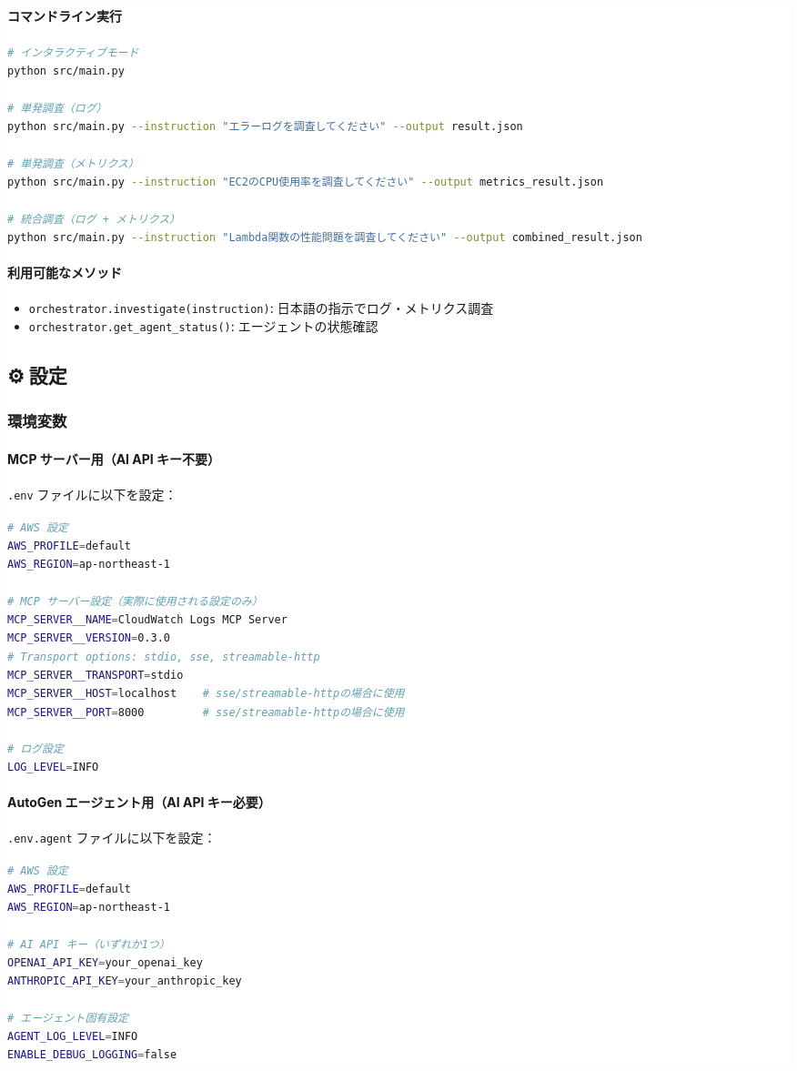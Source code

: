 #### コマンドライン実行

```bash
# インタラクティブモード
python src/main.py

# 単発調査（ログ）
python src/main.py --instruction "エラーログを調査してください" --output result.json

# 単発調査（メトリクス）
python src/main.py --instruction "EC2のCPU使用率を調査してください" --output metrics_result.json

# 統合調査（ログ + メトリクス）
python src/main.py --instruction "Lambda関数の性能問題を調査してください" --output combined_result.json
```

#### 利用可能なメソッド

- `orchestrator.investigate(instruction)`: 日本語の指示でログ・メトリクス調査
- `orchestrator.get_agent_status()`: エージェントの状態確認

## ⚙️ 設定

### 環境変数

#### MCP サーバー用（AI API キー不要）

`.env` ファイルに以下を設定：

```bash
# AWS 設定
AWS_PROFILE=default
AWS_REGION=ap-northeast-1

# MCP サーバー設定（実際に使用される設定のみ）
MCP_SERVER__NAME=CloudWatch Logs MCP Server
MCP_SERVER__VERSION=0.3.0
# Transport options: stdio, sse, streamable-http
MCP_SERVER__TRANSPORT=stdio
MCP_SERVER__HOST=localhost    # sse/streamable-httpの場合に使用
MCP_SERVER__PORT=8000         # sse/streamable-httpの場合に使用

# ログ設定
LOG_LEVEL=INFO
```

#### AutoGen エージェント用（AI API キー必要）

`.env.agent` ファイルに以下を設定：

```bash
# AWS 設定
AWS_PROFILE=default
AWS_REGION=ap-northeast-1

# AI API キー（いずれか1つ）
OPENAI_API_KEY=your_openai_key
ANTHROPIC_API_KEY=your_anthropic_key

# エージェント固有設定
AGENT_LOG_LEVEL=INFO
ENABLE_DEBUG_LOGGING=false
```

